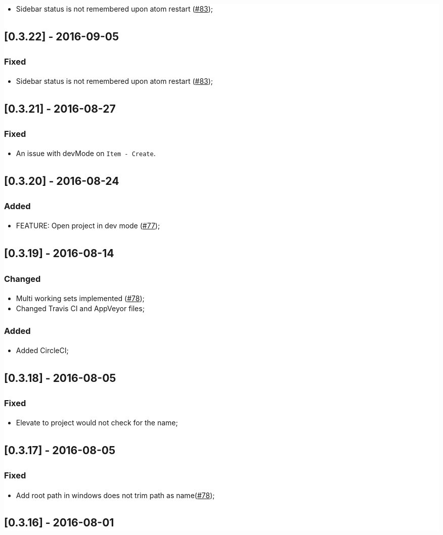 - Sidebar status is not remembered upon atom restart ([#83](https://github.com/jccguimaraes/atom-project-viewer/issues/83));

## [0.3.22] - 2016-09-05

### Fixed

- Sidebar status is not remembered upon atom restart ([#83](https://github.com/jccguimaraes/atom-project-viewer/issues/83));

## [0.3.21] - 2016-08-27

### Fixed

- An issue with devMode on `Item - Create`.

## [0.3.20] - 2016-08-24

### Added

- FEATURE: Open project in dev mode ([#77](https://github.com/jccguimaraes/atom-project-viewer/issues/77));

## [0.3.19] - 2016-08-14

### Changed

- Multi working sets implemented ([#78](https://github.com/jccguimaraes/atom-project-viewer/pull/78));
- Changed Travis CI and AppVeyor files;

### Added

- Added CircleCI;

## [0.3.18] - 2016-08-05

### Fixed

- Elevate to project would not check for the name;

## [0.3.17] - 2016-08-05

### Fixed

- Add root path in windows does not trim path as name([#78](https://github.com/jccguimaraes/atom-project-viewer/issues/78));

## [0.3.16] - 2016-08-01
